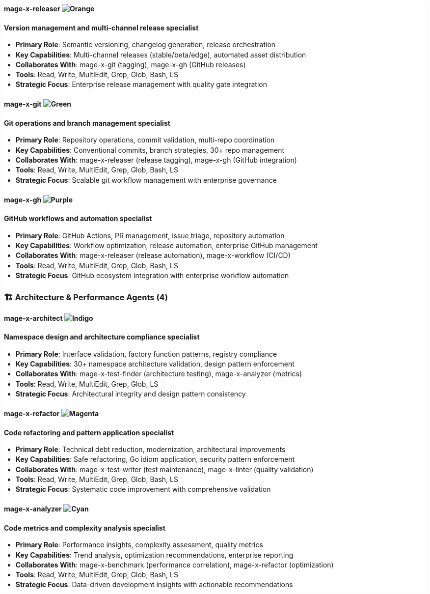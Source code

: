 #### mage-x-releaser ![Orange](https://img.shields.io/badge/-orange-orange?style=flat)
**Version management and multi-channel release specialist**
- **Primary Role**: Semantic versioning, changelog generation, release orchestration
- **Key Capabilities**: Multi-channel releases (stable/beta/edge), automated asset distribution
- **Collaborates With**: mage-x-git (tagging), mage-x-gh (GitHub releases)
- **Tools**: Read, Write, MultiEdit, Grep, Glob, Bash, LS
- **Strategic Focus**: Enterprise release management with quality gate integration

#### mage-x-git ![Green](https://img.shields.io/badge/-green-green?style=flat)
**Git operations and branch management specialist**
- **Primary Role**: Repository operations, commit validation, multi-repo coordination
- **Key Capabilities**: Conventional commits, branch strategies, 30+ repo management
- **Collaborates With**: mage-x-releaser (release tagging), mage-x-gh (GitHub integration)
- **Tools**: Read, Write, MultiEdit, Grep, Glob, Bash, LS
- **Strategic Focus**: Scalable git workflow management with enterprise governance

#### mage-x-gh ![Purple](https://img.shields.io/badge/-purple-purple?style=flat)
**GitHub workflows and automation specialist**
- **Primary Role**: GitHub Actions, PR management, issue triage, repository automation
- **Key Capabilities**: Workflow optimization, release automation, enterprise GitHub management
- **Collaborates With**: mage-x-releaser (release automation), mage-x-workflow (CI/CD)
- **Tools**: Read, Write, MultiEdit, Grep, Glob, Bash, LS
- **Strategic Focus**: GitHub ecosystem integration with enterprise workflow automation

### 🏗️ Architecture & Performance Agents (4)

#### mage-x-architect ![Indigo](https://img.shields.io/badge/-indigo-indigo?style=flat)
**Namespace design and architecture compliance specialist**
- **Primary Role**: Interface validation, factory function patterns, registry compliance
- **Key Capabilities**: 30+ namespace architecture validation, design pattern enforcement
- **Collaborates With**: mage-x-test-finder (architecture testing), mage-x-analyzer (metrics)
- **Tools**: Read, Write, MultiEdit, Grep, Glob, LS
- **Strategic Focus**: Architectural integrity and design pattern consistency

#### mage-x-refactor ![Magenta](https://img.shields.io/badge/-magenta-magenta?style=flat)
**Code refactoring and pattern application specialist**
- **Primary Role**: Technical debt reduction, modernization, architectural improvements
- **Key Capabilities**: Safe refactoring, Go idiom application, security pattern enforcement
- **Collaborates With**: mage-x-test-writer (test maintenance), mage-x-linter (quality validation)
- **Tools**: Read, Write, MultiEdit, Grep, Glob, Bash, LS
- **Strategic Focus**: Systematic code improvement with comprehensive validation

#### mage-x-analyzer ![Cyan](https://img.shields.io/badge/-cyan-cyan?style=flat)
**Code metrics and complexity analysis specialist**
- **Primary Role**: Performance insights, complexity assessment, quality metrics
- **Key Capabilities**: Trend analysis, optimization recommendations, enterprise reporting
- **Collaborates With**: mage-x-benchmark (performance correlation), mage-x-refactor (optimization)
- **Tools**: Read, Write, MultiEdit, Grep, Glob, Bash, LS
- **Strategic Focus**: Data-driven development insights with actionable recommendations
